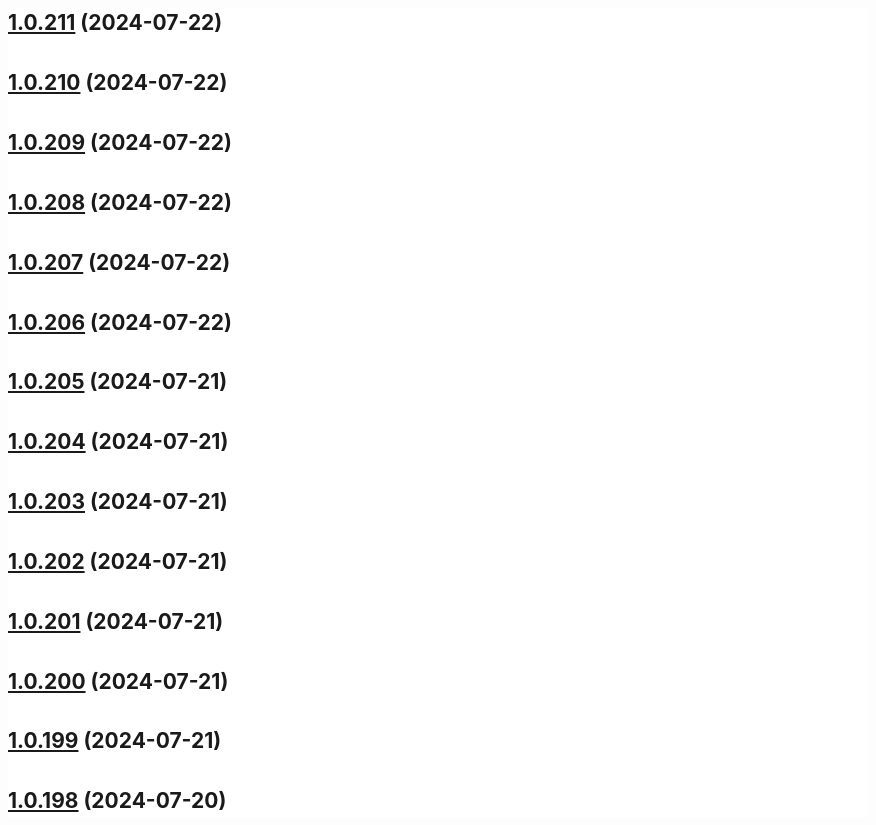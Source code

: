 ## [1.0.211](https://github.com/sprucelabsai-community/jest-jira-reporter/compare/v1.0.210...v1.0.211) (2024-07-22)

## [1.0.210](https://github.com/sprucelabsai-community/jest-jira-reporter/compare/v1.0.209...v1.0.210) (2024-07-22)

## [1.0.209](https://github.com/sprucelabsai-community/jest-jira-reporter/compare/v1.0.208...v1.0.209) (2024-07-22)

## [1.0.208](https://github.com/sprucelabsai-community/jest-jira-reporter/compare/v1.0.207...v1.0.208) (2024-07-22)

## [1.0.207](https://github.com/sprucelabsai-community/jest-jira-reporter/compare/v1.0.206...v1.0.207) (2024-07-22)

## [1.0.206](https://github.com/sprucelabsai-community/jest-jira-reporter/compare/v1.0.205...v1.0.206) (2024-07-22)

## [1.0.205](https://github.com/sprucelabsai-community/jest-jira-reporter/compare/v1.0.204...v1.0.205) (2024-07-21)

## [1.0.204](https://github.com/sprucelabsai-community/jest-jira-reporter/compare/v1.0.203...v1.0.204) (2024-07-21)

## [1.0.203](https://github.com/sprucelabsai-community/jest-jira-reporter/compare/v1.0.202...v1.0.203) (2024-07-21)

## [1.0.202](https://github.com/sprucelabsai-community/jest-jira-reporter/compare/v1.0.201...v1.0.202) (2024-07-21)

## [1.0.201](https://github.com/sprucelabsai-community/jest-jira-reporter/compare/v1.0.200...v1.0.201) (2024-07-21)

## [1.0.200](https://github.com/sprucelabsai-community/jest-jira-reporter/compare/v1.0.199...v1.0.200) (2024-07-21)

## [1.0.199](https://github.com/sprucelabsai-community/jest-jira-reporter/compare/v1.0.198...v1.0.199) (2024-07-21)

## [1.0.198](https://github.com/sprucelabsai-community/jest-jira-reporter/compare/v1.0.197...v1.0.198) (2024-07-20)
